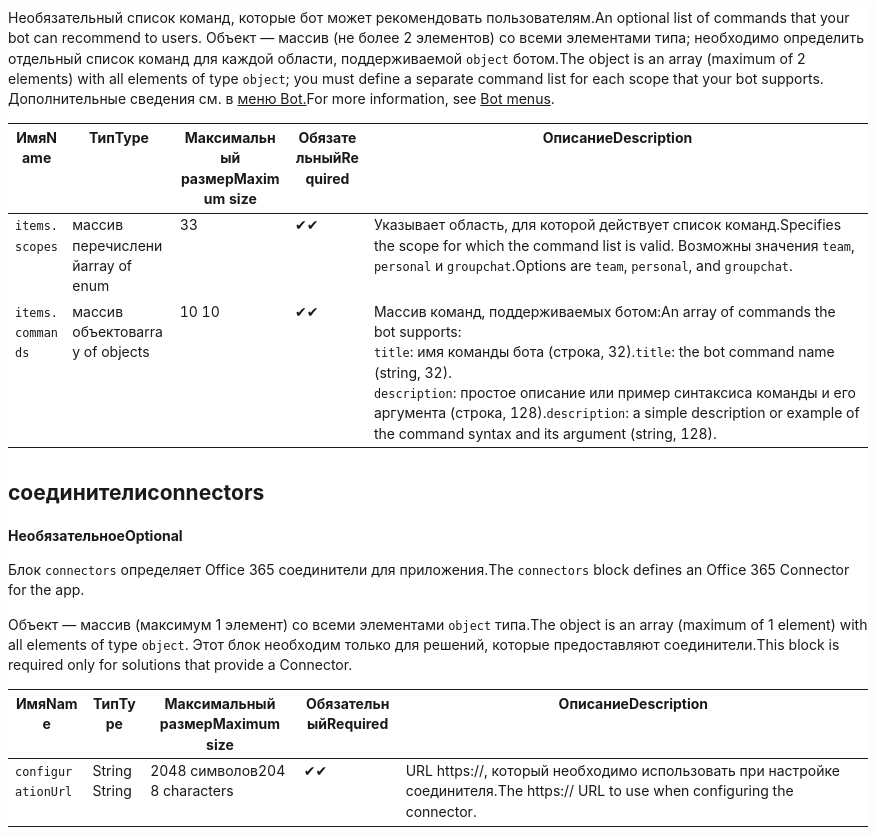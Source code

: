 <span data-ttu-id="c0b3f-327">Необязательный список команд, которые бот может рекомендовать пользователям.</span><span class="sxs-lookup"><span data-stu-id="c0b3f-327">An optional list of commands that your bot can recommend to users.</span></span> <span data-ttu-id="c0b3f-328">Объект — массив (не более 2 элементов) со всеми элементами типа; необходимо определить отдельный список команд для каждой области, поддерживаемой `object` ботом.</span><span class="sxs-lookup"><span data-stu-id="c0b3f-328">The object is an array (maximum of 2 elements) with all elements of type `object`; you must define a separate command list for each scope that your bot supports.</span></span> <span data-ttu-id="c0b3f-329">Дополнительные сведения см. в [меню Bot.](~/bots/how-to/create-a-bot-commands-menu.md)</span><span class="sxs-lookup"><span data-stu-id="c0b3f-329">For more information, see [Bot menus](~/bots/how-to/create-a-bot-commands-menu.md).</span></span>

|<span data-ttu-id="c0b3f-330">Имя</span><span class="sxs-lookup"><span data-stu-id="c0b3f-330">Name</span></span>| <span data-ttu-id="c0b3f-331">Тип</span><span class="sxs-lookup"><span data-stu-id="c0b3f-331">Type</span></span>| <span data-ttu-id="c0b3f-332">Максимальный размер</span><span class="sxs-lookup"><span data-stu-id="c0b3f-332">Maximum size</span></span> | <span data-ttu-id="c0b3f-333">Обязательный</span><span class="sxs-lookup"><span data-stu-id="c0b3f-333">Required</span></span> | <span data-ttu-id="c0b3f-334">Описание</span><span class="sxs-lookup"><span data-stu-id="c0b3f-334">Description</span></span>|
|---|---|---|---|---|
|`items.scopes`|<span data-ttu-id="c0b3f-335">массив перечислений</span><span class="sxs-lookup"><span data-stu-id="c0b3f-335">array of enum</span></span>|<span data-ttu-id="c0b3f-336">3</span><span class="sxs-lookup"><span data-stu-id="c0b3f-336">3</span></span>|<span data-ttu-id="c0b3f-337">✔</span><span class="sxs-lookup"><span data-stu-id="c0b3f-337">✔</span></span>|<span data-ttu-id="c0b3f-338">Указывает область, для которой действует список команд.</span><span class="sxs-lookup"><span data-stu-id="c0b3f-338">Specifies the scope for which the command list is valid.</span></span> <span data-ttu-id="c0b3f-339">Возможны значения `team`, `personal` и `groupchat`.</span><span class="sxs-lookup"><span data-stu-id="c0b3f-339">Options are `team`, `personal`, and `groupchat`.</span></span>|
|`items.commands`|<span data-ttu-id="c0b3f-340">массив объектов</span><span class="sxs-lookup"><span data-stu-id="c0b3f-340">array of objects</span></span>|<span data-ttu-id="c0b3f-341">10 </span><span class="sxs-lookup"><span data-stu-id="c0b3f-341">10</span></span>|<span data-ttu-id="c0b3f-342">✔</span><span class="sxs-lookup"><span data-stu-id="c0b3f-342">✔</span></span>|<span data-ttu-id="c0b3f-343">Массив команд, поддерживаемых ботом:</span><span class="sxs-lookup"><span data-stu-id="c0b3f-343">An array of commands the bot supports:</span></span><br><span data-ttu-id="c0b3f-344">`title`: имя команды бота (строка, 32).</span><span class="sxs-lookup"><span data-stu-id="c0b3f-344">`title`: the bot command name (string, 32).</span></span><br><span data-ttu-id="c0b3f-345">`description`: простое описание или пример синтаксиса команды и его аргумента (строка, 128).</span><span class="sxs-lookup"><span data-stu-id="c0b3f-345">`description`: a simple description or example of the command syntax and its argument (string, 128).</span></span>|

## <a name="connectors"></a><span data-ttu-id="c0b3f-346">соединители</span><span class="sxs-lookup"><span data-stu-id="c0b3f-346">connectors</span></span>

<span data-ttu-id="c0b3f-347">**Необязательное**</span><span class="sxs-lookup"><span data-stu-id="c0b3f-347">**Optional**</span></span>

<span data-ttu-id="c0b3f-348">Блок `connectors` определяет Office 365 соединители для приложения.</span><span class="sxs-lookup"><span data-stu-id="c0b3f-348">The `connectors` block defines an Office 365 Connector for the app.</span></span>

<span data-ttu-id="c0b3f-349">Объект — массив (максимум 1 элемент) со всеми элементами `object` типа.</span><span class="sxs-lookup"><span data-stu-id="c0b3f-349">The object is an array (maximum of 1 element) with all elements of type `object`.</span></span> <span data-ttu-id="c0b3f-350">Этот блок необходим только для решений, которые предоставляют соединители.</span><span class="sxs-lookup"><span data-stu-id="c0b3f-350">This block is required only for solutions that provide a Connector.</span></span>

|<span data-ttu-id="c0b3f-351">Имя</span><span class="sxs-lookup"><span data-stu-id="c0b3f-351">Name</span></span>| <span data-ttu-id="c0b3f-352">Тип</span><span class="sxs-lookup"><span data-stu-id="c0b3f-352">Type</span></span>| <span data-ttu-id="c0b3f-353">Максимальный размер</span><span class="sxs-lookup"><span data-stu-id="c0b3f-353">Maximum size</span></span> | <span data-ttu-id="c0b3f-354">Обязательный</span><span class="sxs-lookup"><span data-stu-id="c0b3f-354">Required</span></span> | <span data-ttu-id="c0b3f-355">Описание</span><span class="sxs-lookup"><span data-stu-id="c0b3f-355">Description</span></span>|
|---|---|---|---|---|
|`configurationUrl`|<span data-ttu-id="c0b3f-356">String</span><span class="sxs-lookup"><span data-stu-id="c0b3f-356">String</span></span>|<span data-ttu-id="c0b3f-357">2048 символов</span><span class="sxs-lookup"><span data-stu-id="c0b3f-357">2048 characters</span></span>|<span data-ttu-id="c0b3f-358">✔</span><span class="sxs-lookup"><span data-stu-id="c0b3f-358">✔</span></span>|<span data-ttu-id="c0b3f-359">URL https://, который необходимо использовать при настройке соединителя.</span><span class="sxs-lookup"><span data-stu-id="c0b3f-359">The https:// URL to use when configuring the connector.</span></span>|